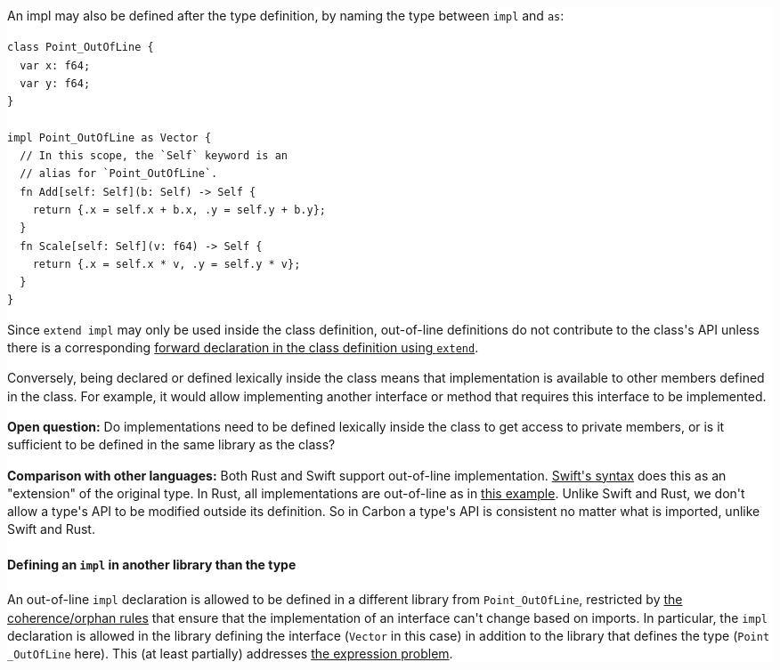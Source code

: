 An impl may also be defined after the type definition, by naming the type
between `impl` and `as`:

```carbon
class Point_OutOfLine {
  var x: f64;
  var y: f64;
}

impl Point_OutOfLine as Vector {
  // In this scope, the `Self` keyword is an
  // alias for `Point_OutOfLine`.
  fn Add[self: Self](b: Self) -> Self {
    return {.x = self.x + b.x, .y = self.y + b.y};
  }
  fn Scale[self: Self](v: f64) -> Self {
    return {.x = self.x * v, .y = self.y * v};
  }
}
```

Since `extend impl` may only be used inside the class definition, out-of-line
definitions do not contribute to the class's API unless there is a corresponding
[forward declaration in the class definition using `extend`](#forward-impl-declaration).

Conversely, being declared or defined lexically inside the class means that
implementation is available to other members defined in the class. For example,
it would allow implementing another interface or method that requires this
interface to be implemented.

**Open question:** Do implementations need to be defined lexically inside the
class to get access to private members, or is it sufficient to be defined in the
same library as the class?

**Comparison with other languages:** Both Rust and Swift support out-of-line
implementation.
[Swift's syntax](https://docs.swift.org/swift-book/LanguageGuide/Protocols.html#ID277)
does this as an "extension" of the original type. In Rust, all implementations
are out-of-line as in
[this example](https://doc.rust-lang.org/rust-by-example/trait.html). Unlike
Swift and Rust, we don't allow a type's API to be modified outside its
definition. So in Carbon a type's API is consistent no matter what is imported,
unlike Swift and Rust.

#### Defining an `impl` in another library than the type

An out-of-line `impl` declaration is allowed to be defined in a different
library from `Point_OutOfLine`, restricted by
[the coherence/orphan rules](#orphan-rule) that ensure that the implementation
of an interface can't change based on imports. In particular, the `impl`
declaration is allowed in the library defining the interface (`Vector` in this
case) in addition to the library that defines the type (`Point_OutOfLine` here).
This (at least partially) addresses
[the expression problem](https://eli.thegreenplace.net/2016/the-expression-problem-and-its-solutions).
